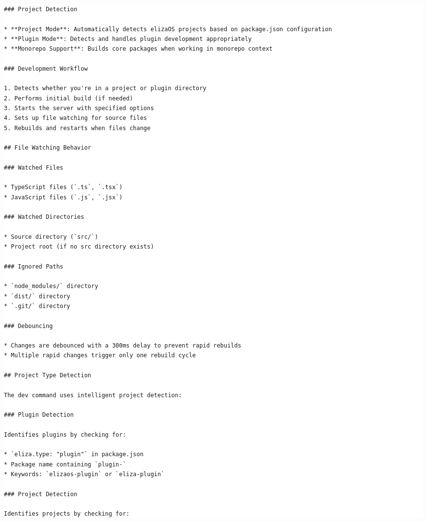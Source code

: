     ### Project Detection

    * **Project Mode**: Automatically detects elizaOS projects based on package.json configuration
    * **Plugin Mode**: Detects and handles plugin development appropriately
    * **Monorepo Support**: Builds core packages when working in monorepo context

    ### Development Workflow

    1. Detects whether you're in a project or plugin directory
    2. Performs initial build (if needed)
    3. Starts the server with specified options
    4. Sets up file watching for source files
    5. Rebuilds and restarts when files change

    ## File Watching Behavior

    ### Watched Files

    * TypeScript files (`.ts`, `.tsx`)
    * JavaScript files (`.js`, `.jsx`)

    ### Watched Directories

    * Source directory (`src/`)
    * Project root (if no src directory exists)

    ### Ignored Paths

    * `node_modules/` directory
    * `dist/` directory
    * `.git/` directory

    ### Debouncing

    * Changes are debounced with a 300ms delay to prevent rapid rebuilds
    * Multiple rapid changes trigger only one rebuild cycle

    ## Project Type Detection

    The dev command uses intelligent project detection:

    ### Plugin Detection

    Identifies plugins by checking for:

    * `eliza.type: "plugin"` in package.json
    * Package name containing `plugin-`
    * Keywords: `elizaos-plugin` or `eliza-plugin`

    ### Project Detection

    Identifies projects by checking for:
